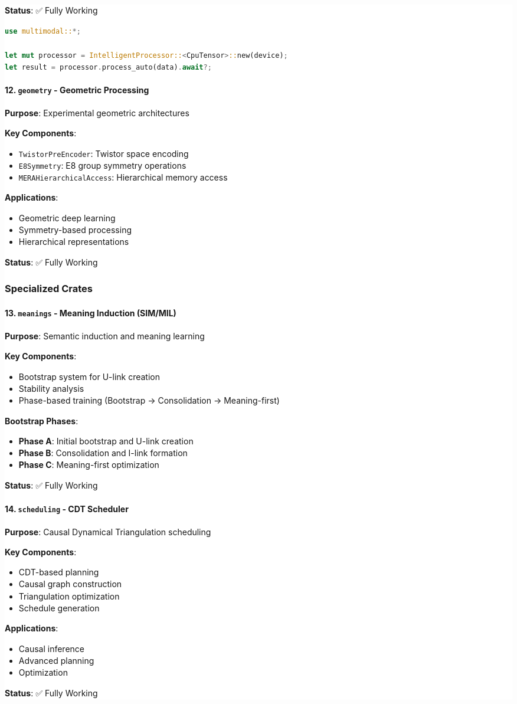 **Status**: ✅ Fully Working

```rust
use multimodal::*;

let mut processor = IntelligentProcessor::<CpuTensor>::new(device);
let result = processor.process_auto(data).await?;
```

#### 12. **`geometry`** - Geometric Processing
**Purpose**: Experimental geometric architectures

**Key Components**:
- `TwistorPreEncoder`: Twistor space encoding
- `E8Symmetry`: E8 group symmetry operations
- `MERAHierarchicalAccess`: Hierarchical memory access

**Applications**:
- Geometric deep learning
- Symmetry-based processing
- Hierarchical representations

**Status**: ✅ Fully Working

### Specialized Crates

#### 13. **`meanings`** - Meaning Induction (SIM/MIL)
**Purpose**: Semantic induction and meaning learning

**Key Components**:
- Bootstrap system for U-link creation
- Stability analysis
- Phase-based training (Bootstrap → Consolidation → Meaning-first)

**Bootstrap Phases**:
- **Phase A**: Initial bootstrap and U-link creation
- **Phase B**: Consolidation and I-link formation
- **Phase C**: Meaning-first optimization

**Status**: ✅ Fully Working

#### 14. **`scheduling`** - CDT Scheduler
**Purpose**: Causal Dynamical Triangulation scheduling

**Key Components**:
- CDT-based planning
- Causal graph construction
- Triangulation optimization
- Schedule generation

**Applications**:
- Causal inference
- Advanced planning
- Optimization

**Status**: ✅ Fully Working
